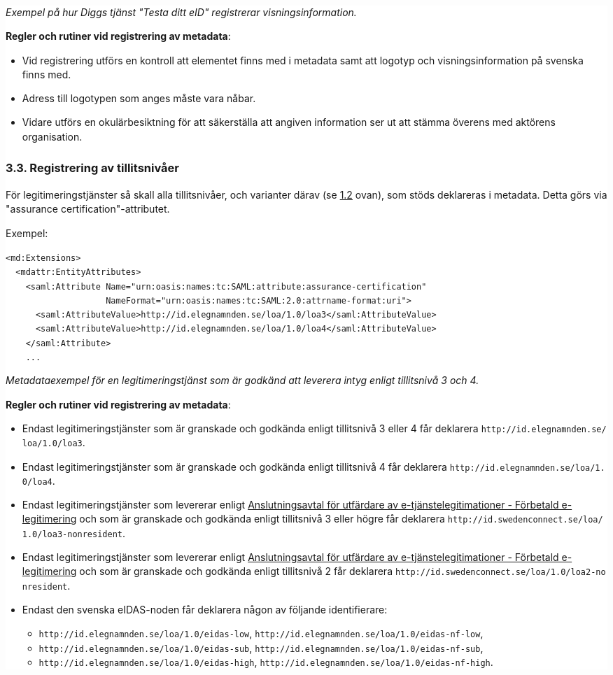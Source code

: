 *Exempel på hur Diggs tjänst "Testa ditt eID" registrerar visningsinformation.*

**Regler och rutiner vid registrering av metadata**:

- Vid registrering utförs en kontroll att elementet finns med i metadata samt att logotyp och 
visningsinformation på svenska finns med.

- Adress till logotypen som anges måste vara nåbar. 

- Vidare utförs en okulärbesiktning för att säkerställa att angiven information ser ut
att stämma överens med aktörens organisation. 

<a name="registrering-av-tillitsnivaer"></a>
### 3.3. Registrering av tillitsnivåer

För legitimeringstjänster så skall alla tillitsnivåer, och varianter därav (se [1.2](#tillitsnivaer) ovan), 
som stöds deklareras i metadata. Detta görs via "assurance certification"-attributet.

Exempel:

```
<md:Extensions>
  <mdattr:EntityAttributes>
    <saml:Attribute Name="urn:oasis:names:tc:SAML:attribute:assurance-certification"
                    NameFormat="urn:oasis:names:tc:SAML:2.0:attrname-format:uri">
      <saml:AttributeValue>http://id.elegnamnden.se/loa/1.0/loa3</saml:AttributeValue>
      <saml:AttributeValue>http://id.elegnamnden.se/loa/1.0/loa4</saml:AttributeValue>
    </saml:Attribute>
    ...
```

*Metadataexempel för en legitimeringstjänst som är godkänd att leverera intyg enligt
tillitsnivå 3 och 4.*

**Regler och rutiner vid registrering av metadata**:

- Endast legitimeringstjänster som är granskade och godkända enligt tillitsnivå 3 eller 4 får deklarera 
`http://id.elegnamnden.se/loa/1.0/loa3`.

- Endast legitimeringstjänster som är granskade och godkända enligt tillitsnivå 4 får deklarera 
`http://id.elegnamnden.se/loa/1.0/loa4`.

- Endast legitimeringstjänster som levererar enligt [Anslutningsavtal för utfärdare av e-tjänstelegitimationer - Förbetald e-legitimering](https://www.digg.se/digitala-tjanster/e-legitimering/bli-godkand-utfardare-av-svensk-e-legitimation/leverera-e-tjanstelegitimationer) och som är granskade och godkända enligt tillitsnivå 3 eller högre får deklarera `http://id.swedenconnect.se/loa/1.0/loa3-nonresident`.

- Endast legitimeringstjänster som levererar enligt [Anslutningsavtal för utfärdare av e-tjänstelegitimationer - Förbetald e-legitimering](https://www.digg.se/digitala-tjanster/e-legitimering/bli-godkand-utfardare-av-svensk-e-legitimation/leverera-e-tjanstelegitimationer) och som är granskade och godkända enligt tillitsnivå 2 får deklarera `http://id.swedenconnect.se/loa/1.0/loa2-nonresident`. 

- Endast den svenska eIDAS-noden får deklarera någon av följande identifierare:
  - `http://id.elegnamnden.se/loa/1.0/eidas-low`, `http://id.elegnamnden.se/loa/1.0/eidas-nf-low`,
  - `http://id.elegnamnden.se/loa/1.0/eidas-sub`, `http://id.elegnamnden.se/loa/1.0/eidas-nf-sub`,
  - `http://id.elegnamnden.se/loa/1.0/eidas-high`, `http://id.elegnamnden.se/loa/1.0/eidas-nf-high`.
